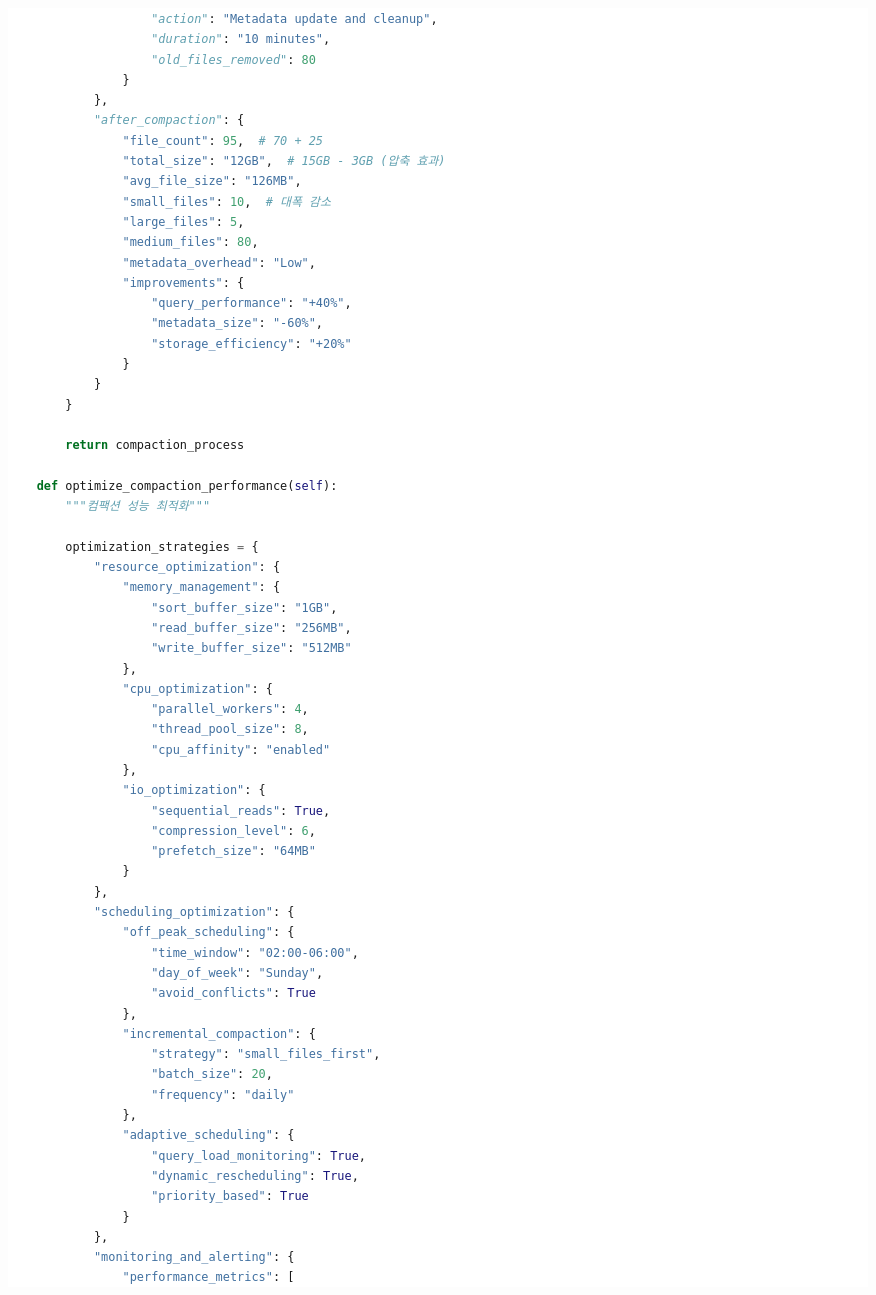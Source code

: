 ```python
                    "action": "Metadata update and cleanup",
                    "duration": "10 minutes",
                    "old_files_removed": 80
                }
            },
            "after_compaction": {
                "file_count": 95,  # 70 + 25
                "total_size": "12GB",  # 15GB - 3GB (압축 효과)
                "avg_file_size": "126MB",
                "small_files": 10,  # 대폭 감소
                "large_files": 5,
                "medium_files": 80,
                "metadata_overhead": "Low",
                "improvements": {
                    "query_performance": "+40%",
                    "metadata_size": "-60%",
                    "storage_efficiency": "+20%"
                }
            }
        }
        
        return compaction_process
    
    def optimize_compaction_performance(self):
        """컴팩션 성능 최적화"""
        
        optimization_strategies = {
            "resource_optimization": {
                "memory_management": {
                    "sort_buffer_size": "1GB",
                    "read_buffer_size": "256MB",
                    "write_buffer_size": "512MB"
                },
                "cpu_optimization": {
                    "parallel_workers": 4,
                    "thread_pool_size": 8,
                    "cpu_affinity": "enabled"
                },
                "io_optimization": {
                    "sequential_reads": True,
                    "compression_level": 6,
                    "prefetch_size": "64MB"
                }
            },
            "scheduling_optimization": {
                "off_peak_scheduling": {
                    "time_window": "02:00-06:00",
                    "day_of_week": "Sunday",
                    "avoid_conflicts": True
                },
                "incremental_compaction": {
                    "strategy": "small_files_first",
                    "batch_size": 20,
                    "frequency": "daily"
                },
                "adaptive_scheduling": {
                    "query_load_monitoring": True,
                    "dynamic_rescheduling": True,
                    "priority_based": True
                }
            },
            "monitoring_and_alerting": {
                "performance_metrics": [
```